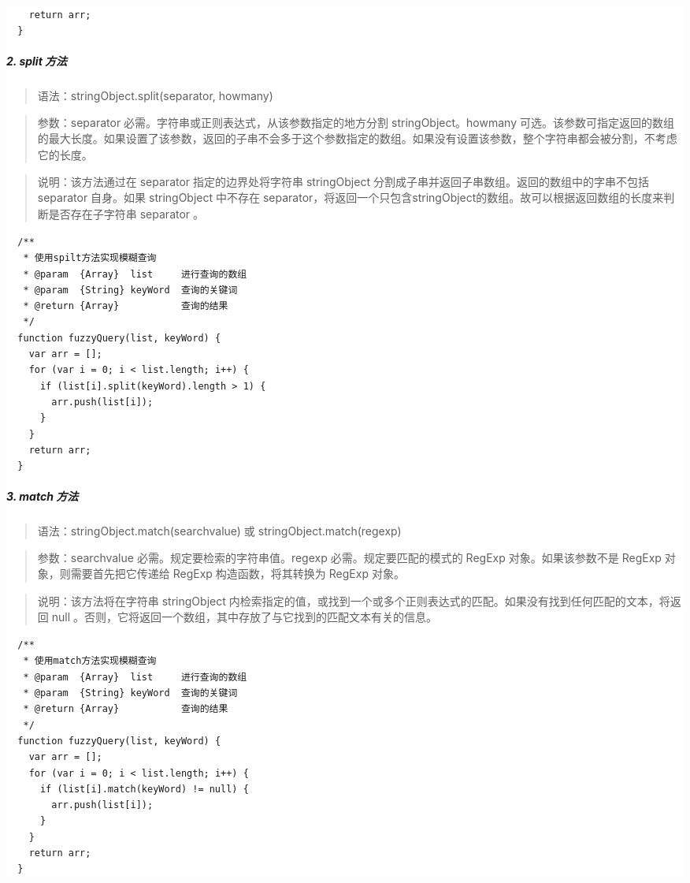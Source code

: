 ```
    return arr;
  }
```

##### 2. split 方法

> 语法：stringObject.split(separator, howmany)

> 参数：separator 必需。字符串或正则表达式，从该参数指定的地方分割 stringObject。howmany 可选。该参数可指定返回的数组的最大长度。如果设置了该参数，返回的子串不会多于这个参数指定的数组。如果没有设置该参数，整个字符串都会被分割，不考虑它的长度。

> 说明：该方法通过在 separator 指定的边界处将字符串 stringObject 分割成子串并返回子串数组。返回的数组中的字串不包括 separator 自身。如果 stringObject 中不存在 separator，将返回一个只包含stringObject的数组。故可以根据返回数组的长度来判断是否存在子字符串 separator 。

```
  /**
   * 使用spilt方法实现模糊查询
   * @param  {Array}  list     进行查询的数组
   * @param  {String} keyWord  查询的关键词
   * @return {Array}           查询的结果
   */
  function fuzzyQuery(list, keyWord) {
    var arr = [];
    for (var i = 0; i < list.length; i++) {
      if (list[i].split(keyWord).length > 1) {
        arr.push(list[i]);
      }
    }
    return arr;
  }
```

##### 3. match 方法

> 语法：stringObject.match(searchvalue) 或 stringObject.match(regexp)

> 参数：searchvalue 必需。规定要检索的字符串值。regexp 必需。规定要匹配的模式的 RegExp 对象。如果该参数不是 RegExp 对象，则需要首先把它传递给 RegExp 构造函数，将其转换为 RegExp 对象。

> 说明：该方法将在字符串 stringObject 内检索指定的值，或找到一个或多个正则表达式的匹配。如果没有找到任何匹配的文本，将返回 null 。否则，它将返回一个数组，其中存放了与它找到的匹配文本有关的信息。


```
  /**
   * 使用match方法实现模糊查询
   * @param  {Array}  list     进行查询的数组
   * @param  {String} keyWord  查询的关键词
   * @return {Array}           查询的结果
   */
  function fuzzyQuery(list, keyWord) {
    var arr = [];
    for (var i = 0; i < list.length; i++) {
      if (list[i].match(keyWord) != null) {
        arr.push(list[i]);
      }
    }
    return arr;
  }
```
